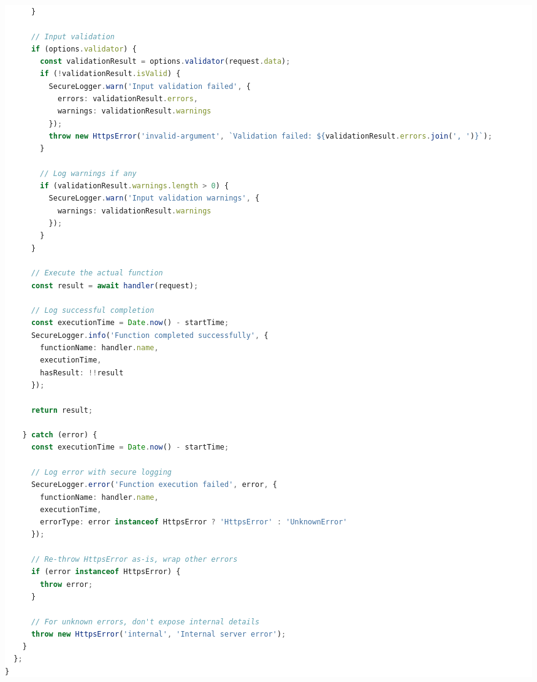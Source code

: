 ```typescript
      }

      // Input validation
      if (options.validator) {
        const validationResult = options.validator(request.data);
        if (!validationResult.isValid) {
          SecureLogger.warn('Input validation failed', {
            errors: validationResult.errors,
            warnings: validationResult.warnings
          });
          throw new HttpsError('invalid-argument', `Validation failed: ${validationResult.errors.join(', ')}`);
        }

        // Log warnings if any
        if (validationResult.warnings.length > 0) {
          SecureLogger.warn('Input validation warnings', {
            warnings: validationResult.warnings
          });
        }
      }

      // Execute the actual function
      const result = await handler(request);

      // Log successful completion
      const executionTime = Date.now() - startTime;
      SecureLogger.info('Function completed successfully', {
        functionName: handler.name,
        executionTime,
        hasResult: !!result
      });

      return result;

    } catch (error) {
      const executionTime = Date.now() - startTime;
      
      // Log error with secure logging
      SecureLogger.error('Function execution failed', error, {
        functionName: handler.name,
        executionTime,
        errorType: error instanceof HttpsError ? 'HttpsError' : 'UnknownError'
      });

      // Re-throw HttpsError as-is, wrap other errors
      if (error instanceof HttpsError) {
        throw error;
      }

      // For unknown errors, don't expose internal details
      throw new HttpsError('internal', 'Internal server error');
    }
  };
}
```
